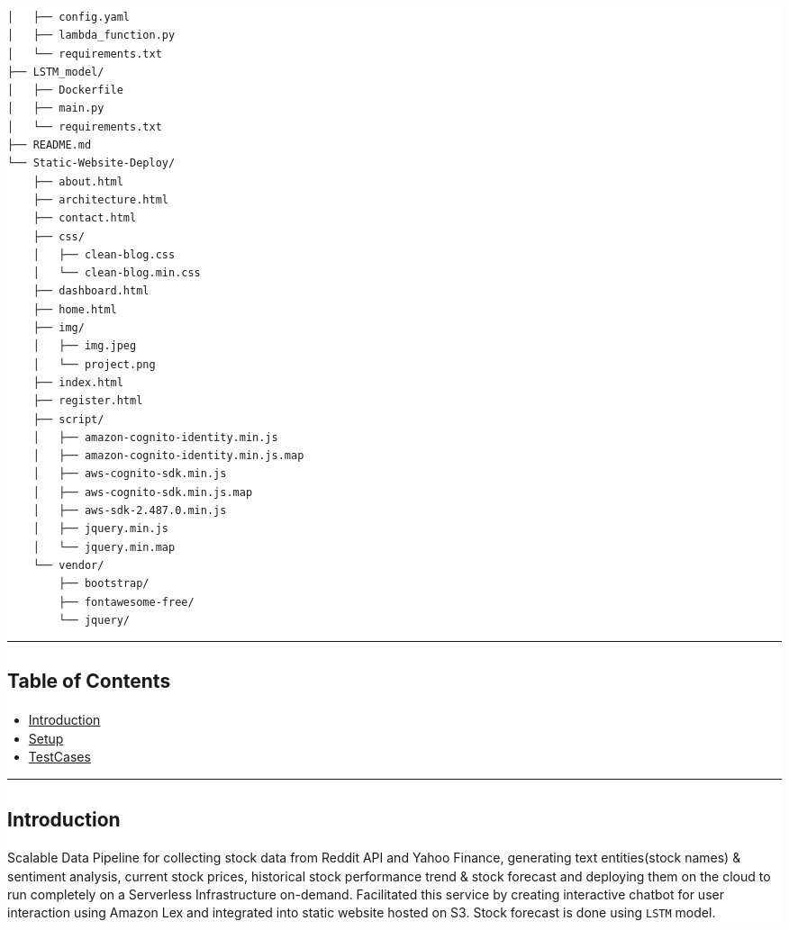```
│   ├── config.yaml
│   ├── lambda_function.py
│   └── requirements.txt
├── LSTM_model/
│   ├── Dockerfile
│   ├── main.py
│   └── requirements.txt
├── README.md
└── Static-Website-Deploy/
    ├── about.html
    ├── architecture.html
    ├── contact.html
    ├── css/
    │   ├── clean-blog.css
    │   └── clean-blog.min.css
    ├── dashboard.html
    ├── home.html
    ├── img/
    │   ├── img.jpeg
    │   └── project.png
    ├── index.html
    ├── register.html
    ├── script/
    │   ├── amazon-cognito-identity.min.js
    │   ├── amazon-cognito-identity.min.js.map
    │   ├── aws-cognito-sdk.min.js
    │   ├── aws-cognito-sdk.min.js.map
    │   ├── aws-sdk-2.487.0.min.js
    │   ├── jquery.min.js
    │   └── jquery.min.map
    └── vendor/
        ├── bootstrap/
        ├── fontawesome-free/
        └── jquery/
```
---
## Table of Contents

- [Introduction](#introduction)
- [Setup](#setup)
- [TestCases](#testcases)

---

## Introduction

Scalable Data Pipeline for collecting stock data from Reddit API and Yahoo Finance,
generating text entities(stock names) & sentiment analysis,
current stock prices, historical stock performance trend & stock forecast 
and deploying them on the cloud to run completely on a Serverless Infrastructure on-demand. 
Facilitated this service by creating interactive chatbot for user interaction using Amazon Lex and integrated into static website hosted on S3.
Stock forecast is done using `LSTM` model.
